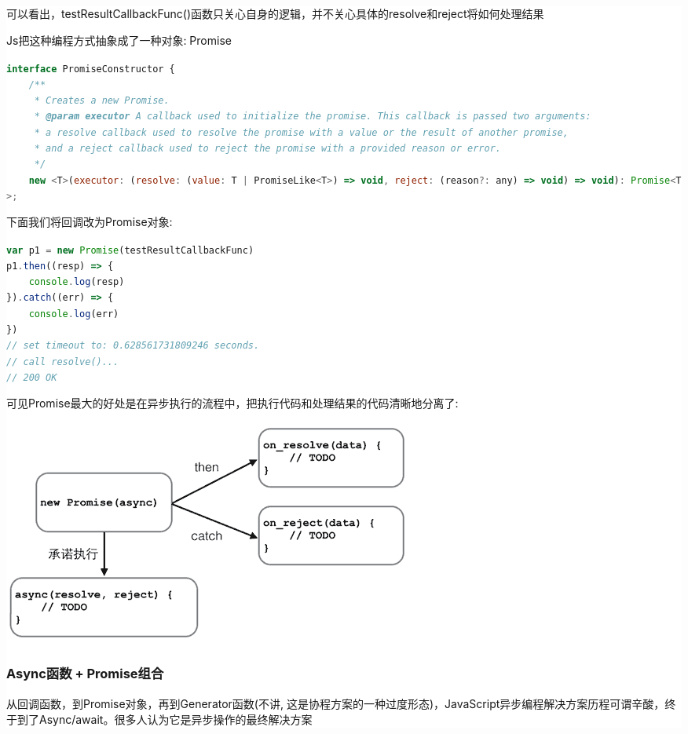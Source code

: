 可以看出，testResultCallbackFunc()函数只关心自身的逻辑，并不关心具体的resolve和reject将如何处理结果

Js把这种编程方式抽象成了一种对象: Promise

```js
interface PromiseConstructor {
    /**
     * Creates a new Promise.
     * @param executor A callback used to initialize the promise. This callback is passed two arguments:
     * a resolve callback used to resolve the promise with a value or the result of another promise,
     * and a reject callback used to reject the promise with a provided reason or error.
     */
    new <T>(executor: (resolve: (value: T | PromiseLike<T>) => void, reject: (reason?: any) => void) => void): Promise<T>;
```

下面我们将回调改为Promise对象:
```js
var p1 = new Promise(testResultCallbackFunc)
p1.then((resp) => {
    console.log(resp)
}).catch((err) => {
    console.log(err)
})
// set timeout to: 0.628561731809246 seconds.
// call resolve()...
// 200 OK
```

可见Promise最大的好处是在异步执行的流程中，把执行代码和处理结果的代码清晰地分离了:

![](./images/promise.png)


### Async函数 + Promise组合

从回调函数，到Promise对象，再到Generator函数(不讲, 这是协程方案的一种过度形态)，JavaScript异步编程解决方案历程可谓辛酸，终于到了Async/await。很多人认为它是异步操作的最终解决方案
